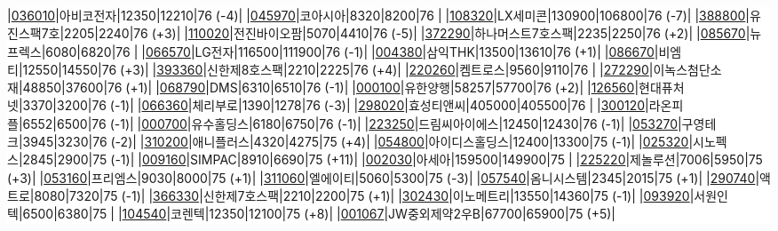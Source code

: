 |[036010](https://finance.daum.net/quotes/A036010)|아비코전자|12350|12210|76 (-4)|
|[045970](https://finance.daum.net/quotes/A045970)|코아시아|8320|8200|76 |
|[108320](https://finance.daum.net/quotes/A108320)|LX세미콘|130900|106800|76 (-7)|
|[388800](https://finance.daum.net/quotes/A388800)|유진스팩7호|2205|2240|76 (+3)|
|[110020](https://finance.daum.net/quotes/A110020)|전진바이오팜|5070|4410|76 (-5)|
|[372290](https://finance.daum.net/quotes/A372290)|하나머스트7호스팩|2235|2250|76 (+2)|
|[085670](https://finance.daum.net/quotes/A085670)|뉴프렉스|6080|6820|76 |
|[066570](https://finance.daum.net/quotes/A066570)|LG전자|116500|111900|76 (-1)|
|[004380](https://finance.daum.net/quotes/A004380)|삼익THK|13500|13610|76 (+1)|
|[086670](https://finance.daum.net/quotes/A086670)|비엠티|12550|14550|76 (+3)|
|[393360](https://finance.daum.net/quotes/A393360)|신한제8호스팩|2210|2225|76 (+4)|
|[220260](https://finance.daum.net/quotes/A220260)|켐트로스|9560|9110|76 |
|[272290](https://finance.daum.net/quotes/A272290)|이녹스첨단소재|48850|37600|76 (+1)|
|[068790](https://finance.daum.net/quotes/A068790)|DMS|6310|6510|76 (-1)|
|[000100](https://finance.daum.net/quotes/A000100)|유한양행|58257|57700|76 (+2)|
|[126560](https://finance.daum.net/quotes/A126560)|현대퓨처넷|3370|3200|76 (-1)|
|[066360](https://finance.daum.net/quotes/A066360)|체리부로|1390|1278|76 (-3)|
|[298020](https://finance.daum.net/quotes/A298020)|효성티앤씨|405000|405500|76 |
|[300120](https://finance.daum.net/quotes/A300120)|라온피플|6552|6500|76 (-1)|
|[000700](https://finance.daum.net/quotes/A000700)|유수홀딩스|6180|6750|76 (-1)|
|[223250](https://finance.daum.net/quotes/A223250)|드림씨아이에스|12450|12430|76 (-1)|
|[053270](https://finance.daum.net/quotes/A053270)|구영테크|3945|3230|76 (-2)|
|[310200](https://finance.daum.net/quotes/A310200)|애니플러스|4320|4275|75 (+4)|
|[054800](https://finance.daum.net/quotes/A054800)|아이디스홀딩스|12400|13300|75 (-1)|
|[025320](https://finance.daum.net/quotes/A025320)|시노펙스|2845|2900|75 (-1)|
|[009160](https://finance.daum.net/quotes/A009160)|SIMPAC|8910|6690|75 (+11)|
|[002030](https://finance.daum.net/quotes/A002030)|아세아|159500|149900|75 |
|[225220](https://finance.daum.net/quotes/A225220)|제놀루션|7006|5950|75 (+3)|
|[053160](https://finance.daum.net/quotes/A053160)|프리엠스|9030|8000|75 (+1)|
|[311060](https://finance.daum.net/quotes/A311060)|엘에이티|5060|5300|75 (-3)|
|[057540](https://finance.daum.net/quotes/A057540)|옴니시스템|2345|2015|75 (+1)|
|[290740](https://finance.daum.net/quotes/A290740)|액트로|8080|7320|75 (-1)|
|[366330](https://finance.daum.net/quotes/A366330)|신한제7호스팩|2210|2200|75 (+1)|
|[302430](https://finance.daum.net/quotes/A302430)|이노메트리|13550|14360|75 (-1)|
|[093920](https://finance.daum.net/quotes/A093920)|서원인텍|6500|6380|75 |
|[104540](https://finance.daum.net/quotes/A104540)|코렌텍|12350|12100|75 (+8)|
|[001067](https://finance.daum.net/quotes/A001067)|JW중외제약2우B|67700|65900|75 (+5)|